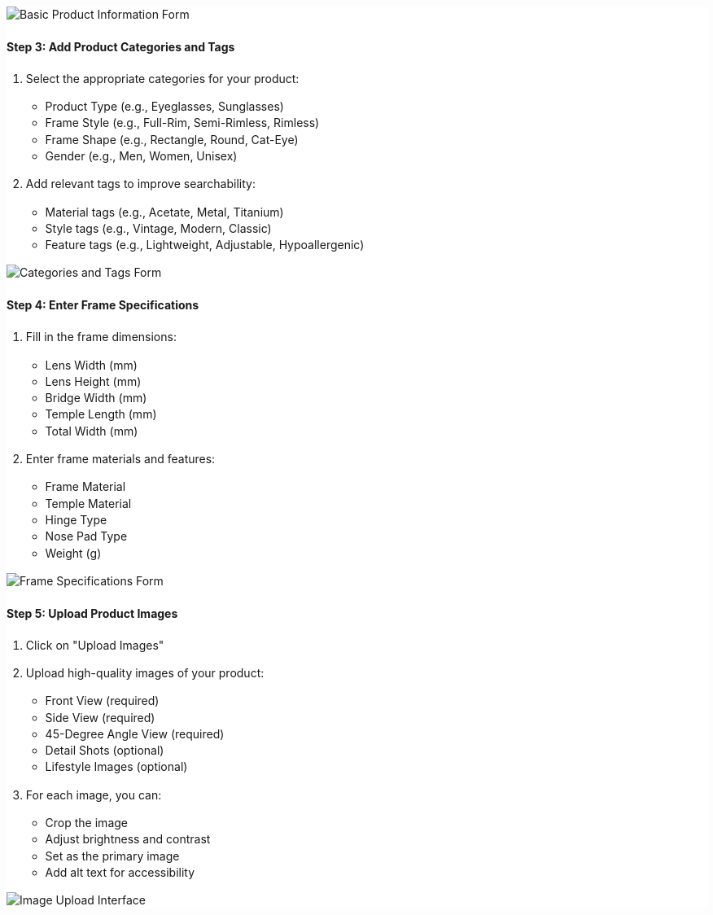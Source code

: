 ![Basic Product Information Form](../../images/tutorials/product-basic-info.png)

#### Step 3: Add Product Categories and Tags

1. Select the appropriate categories for your product:
   - Product Type (e.g., Eyeglasses, Sunglasses)
   - Frame Style (e.g., Full-Rim, Semi-Rimless, Rimless)
   - Frame Shape (e.g., Rectangle, Round, Cat-Eye)
   - Gender (e.g., Men, Women, Unisex)

2. Add relevant tags to improve searchability:
   - Material tags (e.g., Acetate, Metal, Titanium)
   - Style tags (e.g., Vintage, Modern, Classic)
   - Feature tags (e.g., Lightweight, Adjustable, Hypoallergenic)

![Categories and Tags Form](../../images/tutorials/product-categories.png)

#### Step 4: Enter Frame Specifications

1. Fill in the frame dimensions:
   - Lens Width (mm)
   - Lens Height (mm)
   - Bridge Width (mm)
   - Temple Length (mm)
   - Total Width (mm)

2. Enter frame materials and features:
   - Frame Material
   - Temple Material
   - Hinge Type
   - Nose Pad Type
   - Weight (g)

![Frame Specifications Form](../../images/tutorials/product-specifications.png)

#### Step 5: Upload Product Images

1. Click on "Upload Images"
2. Upload high-quality images of your product:
   - Front View (required)
   - Side View (required)
   - 45-Degree Angle View (required)
   - Detail Shots (optional)
   - Lifestyle Images (optional)

3. For each image, you can:
   - Crop the image
   - Adjust brightness and contrast
   - Set as the primary image
   - Add alt text for accessibility

![Image Upload Interface](../../images/tutorials/product-images.png)
